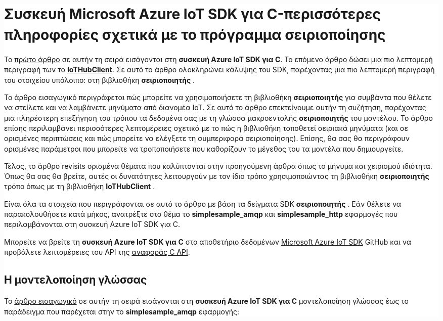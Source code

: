 <properties
    pageTitle="Azure IoT συσκευή SDK για C - σειριοποιητής | Microsoft Azure"
    description="Μάθετε περισσότερα σχετικά με τη χρήση της βιβλιοθήκης σειριοποιητής στη συσκευή Azure IoT SDK για C"
    services="iot-hub"
    documentationCenter=""
    authors="olivierbloch"
    manager="timlt"
    editor=""/>

<tags
     ms.service="iot-hub"
     ms.devlang="cpp"
     ms.topic="article"
     ms.tgt_pltfrm="na"
     ms.workload="na"
     ms.date="09/06/2016"
     ms.author="obloch"/>

# <a name="microsoft-azure-iot-device-sdk-for-c--more-about-serializer"></a>Συσκευή Microsoft Azure IoT SDK για C-περισσότερες πληροφορίες σχετικά με το πρόγραμμα σειριοποίησης

Το [πρώτο άρθρο](iot-hub-device-sdk-c-intro.md) σε αυτήν τη σειρά εισάγονται στη **συσκευή Azure IoT SDK για C**. Το επόμενο άρθρο δώσει μια πιο λεπτομερή περιγραφή των το [**IoTHubClient**](iot-hub-device-sdk-c-iothubclient.md). Σε αυτό το άρθρο ολοκληρώνει κάλυψης του SDK, παρέχοντας μια πιο λεπτομερή περιγραφή του στοιχείου υπόλοιπο: στη βιβλιοθήκη **σειριοποιητής** .

Το άρθρο εισαγωγικό περιγράφεται πώς μπορείτε να χρησιμοποιήσετε τη βιβλιοθήκη **σειριοποιητής** για συμβάντα που θέλετε να στείλετε και να λαμβάνετε μηνύματα από διανομέα IoT. Σε αυτό το άρθρο επεκτείνουμε αυτήν τη συζήτηση, παρέχοντας μια πληρέστερη επεξήγηση του τρόπου τα δεδομένα σας με τη γλώσσα μακροεντολής **σειριοποιητής** του μοντέλου. Το άρθρο επίσης περιλαμβάνει περισσότερες λεπτομέρειες σχετικά με το πώς η βιβλιοθήκη τοποθετεί σειριακά μηνύματα (και σε ορισμένες περιπτώσεις και πώς μπορείτε να ελέγξετε τη συμπεριφορά σειριοποίησης). Επίσης, θα σας θα περιγράφουν ορισμένες παράμετροι που μπορείτε να τροποποιήσετε που καθορίζουν το μέγεθος του τα μοντέλα που δημιουργείτε.

Τέλος, το άρθρο revisits ορισμένα θέματα που καλύπτονται στην προηγούμενη άρθρα όπως το μήνυμα και χειρισμού ιδιότητα. Όπως θα σας θα βρείτε, αυτές οι δυνατότητες λειτουργούν με τον ίδιο τρόπο χρησιμοποιώντας τη βιβλιοθήκη **σειριοποιητής** τρόπο όπως με τη βιβλιοθήκη **IoTHubClient** .

Είναι όλα τα στοιχεία που περιγράφονται σε αυτό το άρθρο με βάση τα δείγματα SDK **σειριοποιητής** . Εάν θέλετε να παρακολουθήσετε κατά μήκος, ανατρέξτε στο θέμα το **simplesample\_amqp** και **simplesample\_http** εφαρμογές που περιλαμβάνονται στη συσκευή Azure IoT SDK για C.

Μπορείτε να βρείτε τη **συσκευή Azure IoT SDK για C** στο αποθετήριο δεδομένων [Microsoft Azure IoT SDK](https://github.com/Azure/azure-iot-sdks) GitHub και να προβάλετε λεπτομέρειες του API της [αναφοράς C API](http://azure.github.io/azure-iot-sdks/c/api_reference/index.html).

## <a name="the-modeling-language"></a>Η μοντελοποίηση γλώσσας

Το [άρθρο εισαγωγικό](iot-hub-device-sdk-c-intro.md) σε αυτήν τη σειρά εισάγονται στη **συσκευή Azure IoT SDK για C** μοντελοποίηση γλώσσας έως το παράδειγμα που παρέχεται στην το **simplesample\_amqp** εφαρμογής:
